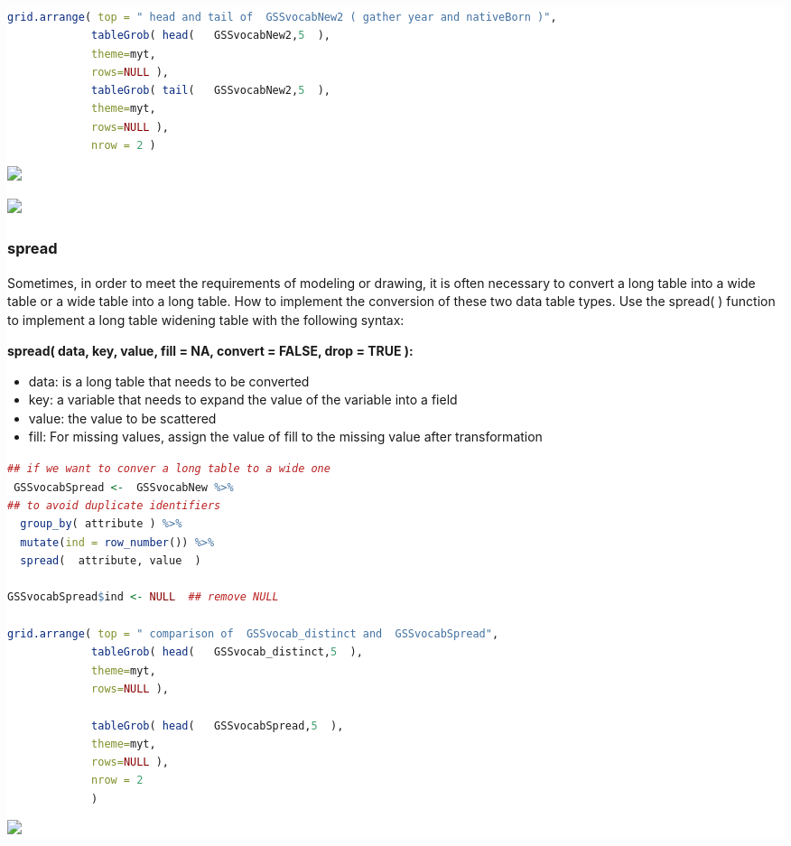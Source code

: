 ``` r
grid.arrange( top = " head and tail of  GSSvocabNew2 ( gather year and nativeBorn )",
             tableGrob( head(   GSSvocabNew2,5  ),
             theme=myt,
             rows=NULL ),
             tableGrob( tail(   GSSvocabNew2,5  ),
             theme=myt,
             rows=NULL ),
             nrow = 2 )
```

![](Tidy_data_and_joins_files/figure-markdown_github/chunk%204%20gather3-1.png)

![](https://github.com/STAT545-UBC-students/hw04-Sukeysun/blob/master/pictures/chunk%204%20gather3-1.png)

### spread

Sometimes, in order to meet the requirements of modeling or drawing, it is often necessary to convert a long table into a wide table or a wide table into a long table. How to implement the conversion of these two data table types. Use the spread( ) function to implement a long table widening table with the following syntax:

**spread( data, key, value, fill = NA, convert = FALSE, drop = TRUE ):**

-   data: is a long table that needs to be converted
-   key: a variable that needs to expand the value of the variable into a field
-   value: the value to be scattered
-   fill: For missing values, assign the value of fill to the missing value after transformation

``` r
## if we want to conver a long table to a wide one
 GSSvocabSpread <-  GSSvocabNew %>% 
## to avoid duplicate identifiers
  group_by( attribute ) %>% 
  mutate(ind = row_number()) %>% 
  spread(  attribute, value  )

GSSvocabSpread$ind <- NULL  ## remove NULL

grid.arrange( top = " comparison of  GSSvocab_distinct and  GSSvocabSpread",
             tableGrob( head(   GSSvocab_distinct,5  ),
             theme=myt,
             rows=NULL ),
      
             tableGrob( head(   GSSvocabSpread,5  ),
             theme=myt,
             rows=NULL ),
             nrow = 2
             )
```

![](Tidy_data_and_joins_files/figure-markdown_github/chunk%205%20spread-1.png)

